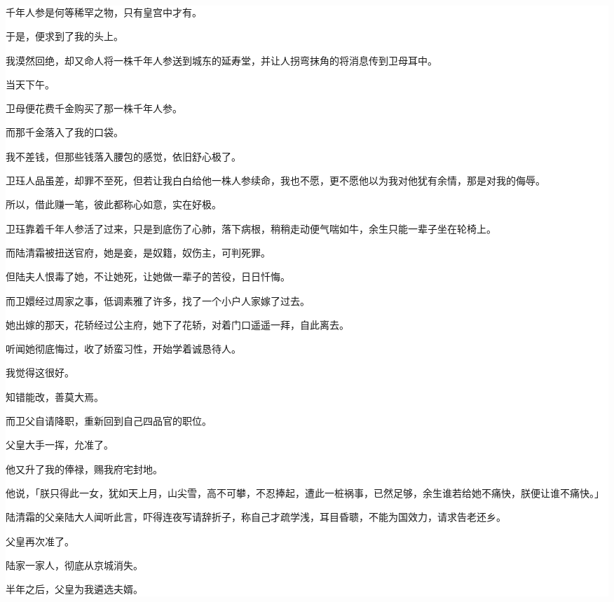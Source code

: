 千年人参是何等稀罕之物，只有皇宫中才有。


于是，便求到了我的头上。


我漠然回绝，却又命人将一株千年人参送到城东的延寿堂，并让人拐弯抹角的将消息传到卫母耳中。


当天下午。


卫母便花费千金购买了那一株千年人参。


而那千金落入了我的口袋。


我不差钱，但那些钱落入腰包的感觉，依旧舒心极了。


卫珏人品虽差，却罪不至死，但若让我白白给他一株人参续命，我也不愿，更不愿他以为我对他犹有余情，那是对我的侮辱。


所以，借此赚一笔，彼此都称心如意，实在好极。


卫珏靠着千年人参活了过来，只是到底伤了心肺，落下病根，稍稍走动便气喘如牛，余生只能一辈子坐在轮椅上。


而陆清霜被扭送官府，她是妾，是奴籍，奴伤主，可判死罪。


但陆夫人恨毒了她，不让她死，让她做一辈子的苦役，日日忏悔。


而卫嬛经过周家之事，低调素雅了许多，找了一个小户人家嫁了过去。


她出嫁的那天，花轿经过公主府，她下了花轿，对着门口遥遥一拜，自此离去。


听闻她彻底悔过，收了娇蛮习性，开始学着诚恳待人。


我觉得这很好。


知错能改，善莫大焉。


而卫父自请降职，重新回到自己四品官的职位。


父皇大手一挥，允准了。


他又升了我的俸禄，赐我府宅封地。


他说，「朕只得此一女，犹如天上月，山尖雪，高不可攀，不忍捧起，遭此一桩祸事，已然足够，余生谁若给她不痛快，朕便让谁不痛快。」


陆清霜的父亲陆大人闻听此言，吓得连夜写请辞折子，称自己才疏学浅，耳目昏聩，不能为国效力，请求告老还乡。


父皇再次准了。


陆家一家人，彻底从京城消失。


半年之后，父皇为我遴选夫婿。
